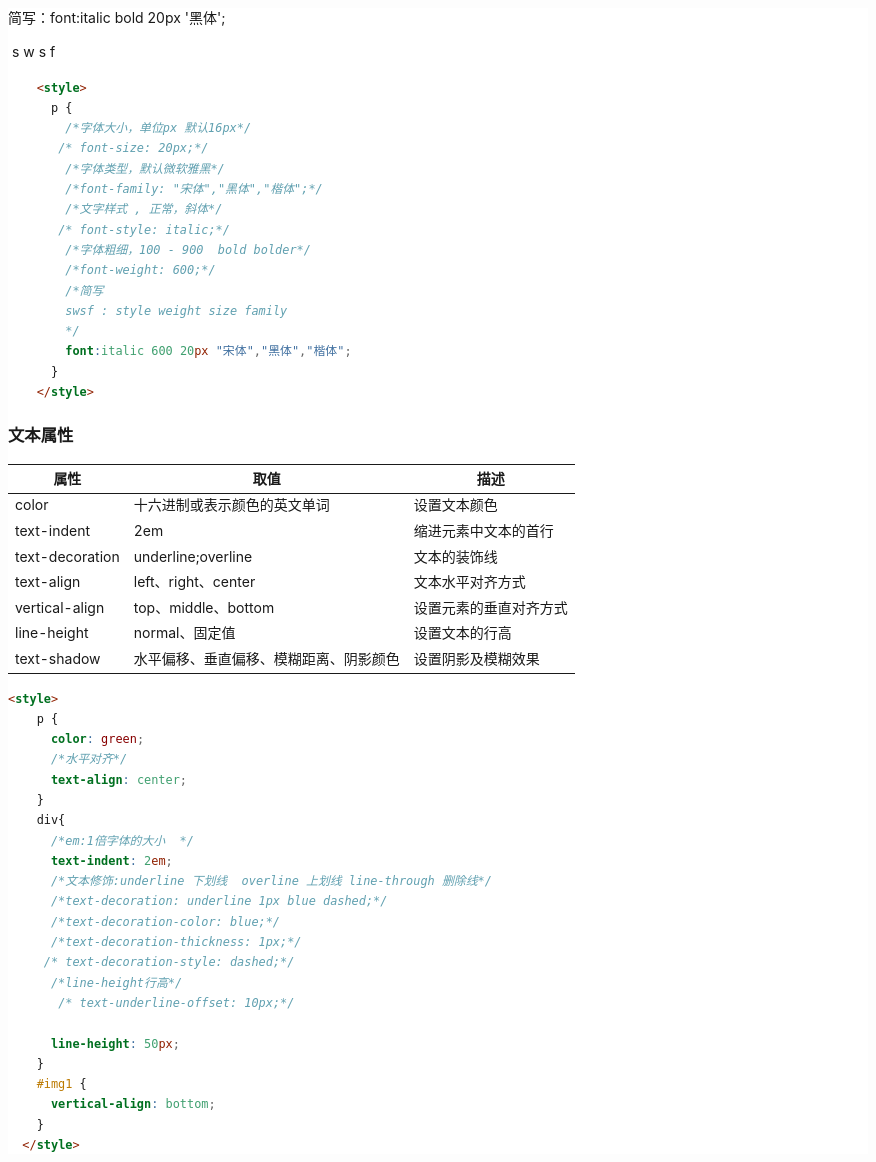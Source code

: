 简写：font:italic bold 20px '黑体';

​          s   	w    s    f

```html
    <style>
      p {
        /*字体大小，单位px 默认16px*/
       /* font-size: 20px;*/
        /*字体类型，默认微软雅黑*/
        /*font-family: "宋体","黑体","楷体";*/
        /*文字样式 , 正常，斜体*/
       /* font-style: italic;*/
        /*字体粗细，100 - 900  bold bolder*/
        /*font-weight: 600;*/
        /*简写
        swsf : style weight size family
        */
        font:italic 600 20px "宋体","黑体","楷体";
      }
    </style>
```

### 文本属性

| 属性            | 取值                                   | 描述                   |
| --------------- | -------------------------------------- | ---------------------- |
| color           | 十六进制或表示颜色的英文单词           | 设置文本颜色           |
| text-indent     | 2em                                    | 缩进元素中文本的首行   |
| text-decoration | underline;overline                     | 文本的装饰线           |
| text-align      | left、right、center                    | 文本水平对齐方式       |
| vertical-align  | top、middle、bottom                    | 设置元素的垂直对齐方式 |
| line-height     | normal、固定值                         | 设置文本的行高         |
| text-shadow     | 水平偏移、垂直偏移、模糊距离、阴影颜色 | 设置阴影及模糊效果     |

```html
<style>
    p {
      color: green;
      /*水平对齐*/
      text-align: center;
    }
    div{
      /*em:1倍字体的大小  */
      text-indent: 2em;
      /*文本修饰:underline 下划线  overline 上划线 line-through 删除线*/
      /*text-decoration: underline 1px blue dashed;*/
      /*text-decoration-color: blue;*/
      /*text-decoration-thickness: 1px;*/
     /* text-decoration-style: dashed;*/
      /*line-height行高*/
       /* text-underline-offset: 10px;*/

      line-height: 50px;
    }
    #img1 {
      vertical-align: bottom;
    }
  </style>
```
